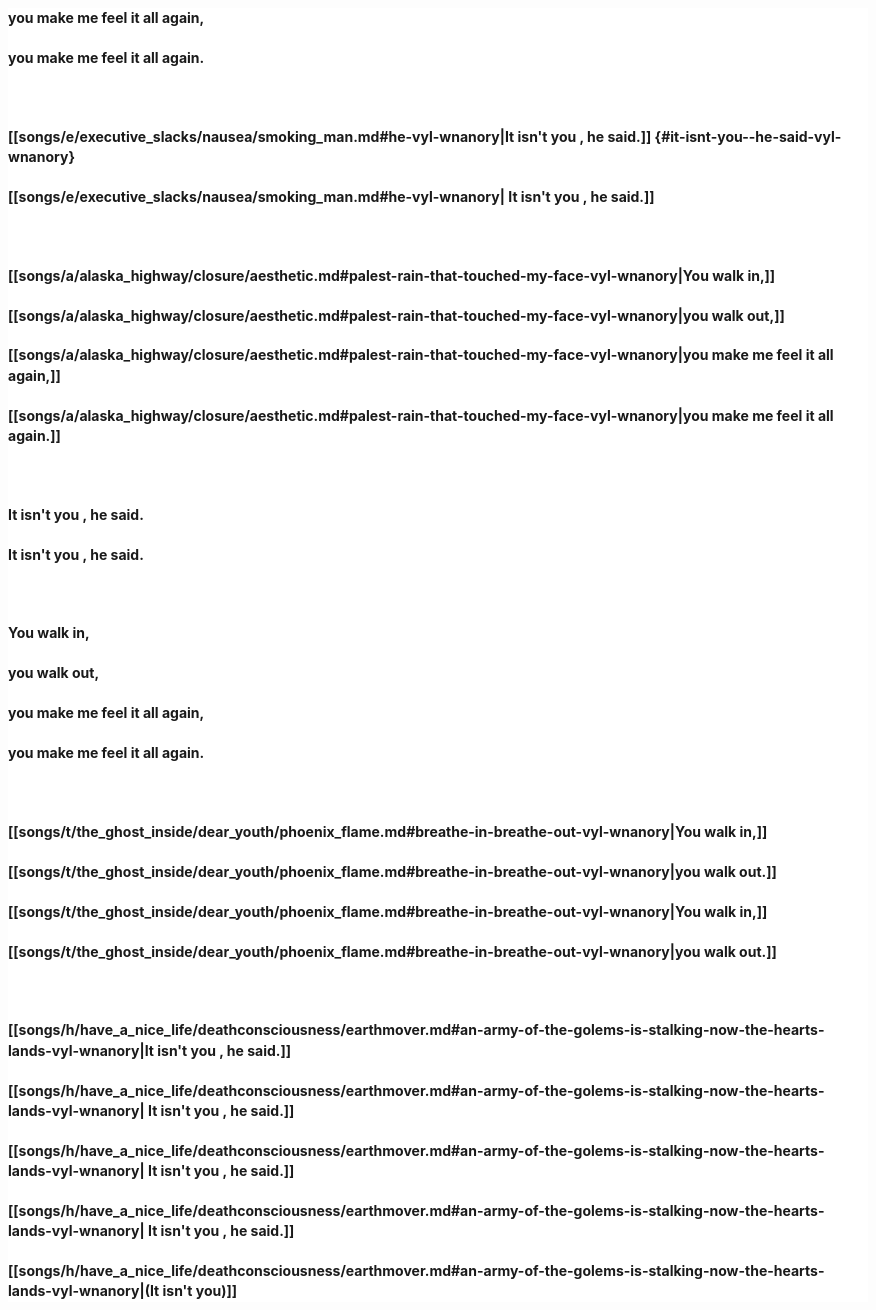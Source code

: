 #### you make me feel it all again,
#### you make me feel it all again.
&nbsp;
#### [[songs/e/executive_slacks/nausea/smoking_man.md#he-vyl-wnanory|It isn't you , he said.]] {#it-isnt-you--he-said-vyl-wnanory}
#### [[songs/e/executive_slacks/nausea/smoking_man.md#he-vyl-wnanory| It isn't you , he said.]]
&nbsp;
#### [[songs/a/alaska_highway/closure/aesthetic.md#palest-rain-that-touched-my-face-vyl-wnanory|You walk in,]]
#### [[songs/a/alaska_highway/closure/aesthetic.md#palest-rain-that-touched-my-face-vyl-wnanory|you walk out,]]
#### [[songs/a/alaska_highway/closure/aesthetic.md#palest-rain-that-touched-my-face-vyl-wnanory|you make me feel it all again,]]
#### [[songs/a/alaska_highway/closure/aesthetic.md#palest-rain-that-touched-my-face-vyl-wnanory|you make me feel it all again.]]
&nbsp;
#### It isn't you , he said.
####  It isn't you , he said.
&nbsp;
#### You walk in,
#### you walk out,
#### you make me feel it all again,
#### you make me feel it all again.
&nbsp;
#### [[songs/t/the_ghost_inside/dear_youth/phoenix_flame.md#breathe-in-breathe-out-vyl-wnanory|You walk in,]]
#### [[songs/t/the_ghost_inside/dear_youth/phoenix_flame.md#breathe-in-breathe-out-vyl-wnanory|you walk out.]]
#### [[songs/t/the_ghost_inside/dear_youth/phoenix_flame.md#breathe-in-breathe-out-vyl-wnanory|You walk in,]]
#### [[songs/t/the_ghost_inside/dear_youth/phoenix_flame.md#breathe-in-breathe-out-vyl-wnanory|you walk out.]]
&nbsp;
#### [[songs/h/have_a_nice_life/deathconsciousness/earthmover.md#an-army-of-the-golems-is-stalking-now-the-hearts-lands-vyl-wnanory|It isn't you , he said.]]
#### [[songs/h/have_a_nice_life/deathconsciousness/earthmover.md#an-army-of-the-golems-is-stalking-now-the-hearts-lands-vyl-wnanory| It isn't you , he said.]]
#### [[songs/h/have_a_nice_life/deathconsciousness/earthmover.md#an-army-of-the-golems-is-stalking-now-the-hearts-lands-vyl-wnanory| It isn't you , he said.]]
#### [[songs/h/have_a_nice_life/deathconsciousness/earthmover.md#an-army-of-the-golems-is-stalking-now-the-hearts-lands-vyl-wnanory| It isn't you , he said.]]
#### [[songs/h/have_a_nice_life/deathconsciousness/earthmover.md#an-army-of-the-golems-is-stalking-now-the-hearts-lands-vyl-wnanory|(It isn't you)]]